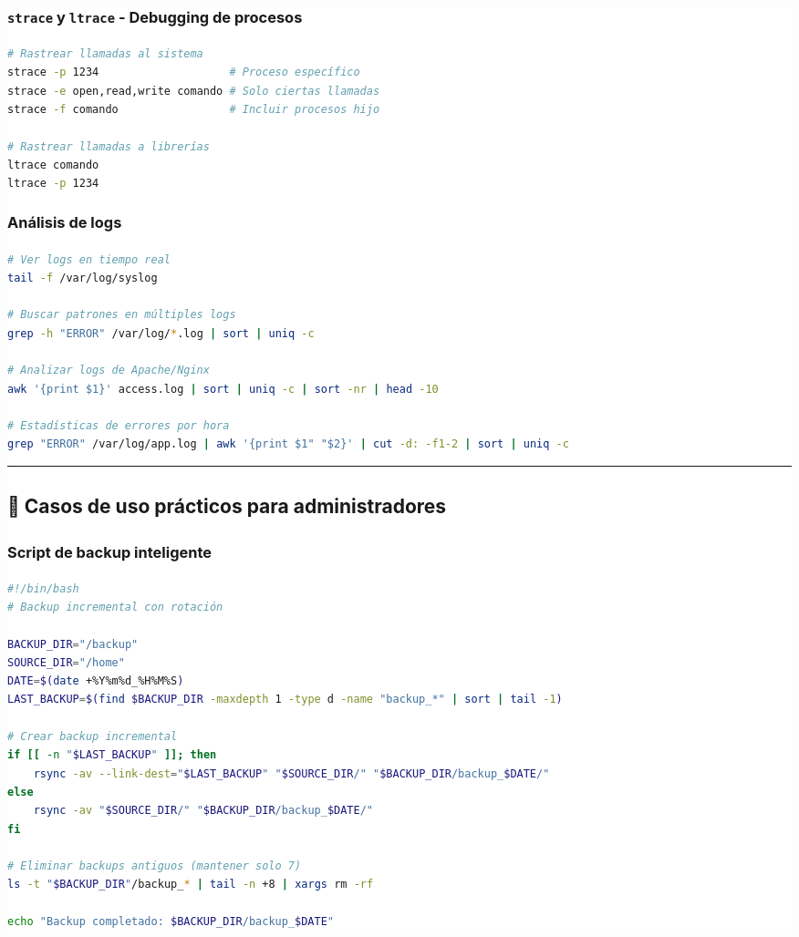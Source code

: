 ### `strace` y `ltrace` - Debugging de procesos
```bash
# Rastrear llamadas al sistema
strace -p 1234                    # Proceso específico
strace -e open,read,write comando # Solo ciertas llamadas
strace -f comando                 # Incluir procesos hijo

# Rastrear llamadas a librerías
ltrace comando
ltrace -p 1234
```

### Análisis de logs
```bash
# Ver logs en tiempo real
tail -f /var/log/syslog

# Buscar patrones en múltiples logs
grep -h "ERROR" /var/log/*.log | sort | uniq -c

# Analizar logs de Apache/Nginx
awk '{print $1}' access.log | sort | uniq -c | sort -nr | head -10

# Estadísticas de errores por hora
grep "ERROR" /var/log/app.log | awk '{print $1" "$2}' | cut -d: -f1-2 | sort | uniq -c
```

---

## 🎯 Casos de uso prácticos para administradores

### Script de backup inteligente
```bash
#!/bin/bash
# Backup incremental con rotación

BACKUP_DIR="/backup"
SOURCE_DIR="/home"
DATE=$(date +%Y%m%d_%H%M%S)
LAST_BACKUP=$(find $BACKUP_DIR -maxdepth 1 -type d -name "backup_*" | sort | tail -1)

# Crear backup incremental
if [[ -n "$LAST_BACKUP" ]]; then
    rsync -av --link-dest="$LAST_BACKUP" "$SOURCE_DIR/" "$BACKUP_DIR/backup_$DATE/"
else
    rsync -av "$SOURCE_DIR/" "$BACKUP_DIR/backup_$DATE/"
fi

# Eliminar backups antiguos (mantener solo 7)
ls -t "$BACKUP_DIR"/backup_* | tail -n +8 | xargs rm -rf

echo "Backup completado: $BACKUP_DIR/backup_$DATE"
```
